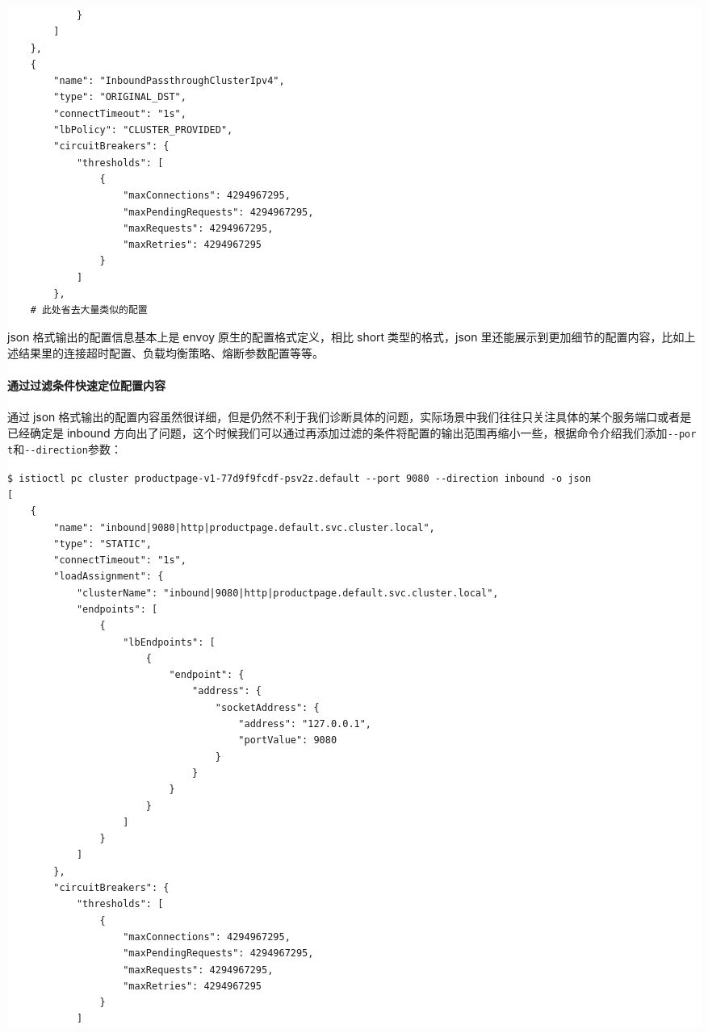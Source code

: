 ```
            }
        ]
    },
    {
        "name": "InboundPassthroughClusterIpv4",
        "type": "ORIGINAL_DST",
        "connectTimeout": "1s",
        "lbPolicy": "CLUSTER_PROVIDED",
        "circuitBreakers": {
            "thresholds": [
                {
                    "maxConnections": 4294967295,
                    "maxPendingRequests": 4294967295,
                    "maxRequests": 4294967295,
                    "maxRetries": 4294967295
                }
            ]
        },
    # 此处省去大量类似的配置
```

json 格式输出的配置信息基本上是 envoy 原生的配置格式定义，相比 short 类型的格式，json 里还能展示到更加细节的配置内容，比如上述结果里的连接超时配置、负载均衡策略、熔断参数配置等等。

#### 通过过滤条件快速定位配置内容

通过 json 格式输出的配置内容虽然很详细，但是仍然不利于我们诊断具体的问题，实际场景中我们往往只关注具体的某个服务端口或者是已经确定是 inbound 方向出了问题，这个时候我们可以通过再添加过滤的条件将配置的输出范围再缩小一些，根据命令介绍我们添加`--port`和`--direction`参数：

```
$ istioctl pc cluster productpage-v1-77d9f9fcdf-psv2z.default --port 9080 --direction inbound -o json
[
    {
        "name": "inbound|9080|http|productpage.default.svc.cluster.local",
        "type": "STATIC",
        "connectTimeout": "1s",
        "loadAssignment": {
            "clusterName": "inbound|9080|http|productpage.default.svc.cluster.local",
            "endpoints": [
                {
                    "lbEndpoints": [
                        {
                            "endpoint": {
                                "address": {
                                    "socketAddress": {
                                        "address": "127.0.0.1",
                                        "portValue": 9080
                                    }
                                }
                            }
                        }
                    ]
                }
            ]
        },
        "circuitBreakers": {
            "thresholds": [
                {
                    "maxConnections": 4294967295,
                    "maxPendingRequests": 4294967295,
                    "maxRequests": 4294967295,
                    "maxRetries": 4294967295
                }
            ]
```